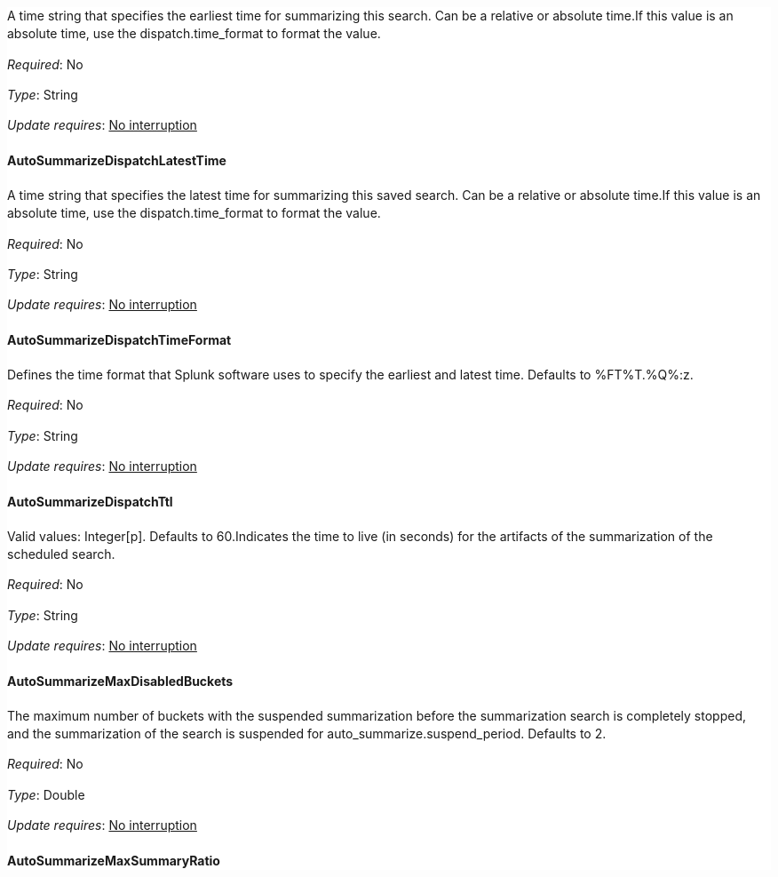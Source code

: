 A time string that specifies the earliest time for summarizing this search. Can be a relative or absolute time.If this value is an absolute time, use the dispatch.time_format to format the value.

_Required_: No

_Type_: String

_Update requires_: [No interruption](https://docs.aws.amazon.com/AWSCloudFormation/latest/UserGuide/using-cfn-updating-stacks-update-behaviors.html#update-no-interrupt)

#### AutoSummarizeDispatchLatestTime

A time string that specifies the latest time for summarizing this saved search. Can be a relative or absolute time.If this value is an absolute time, use the dispatch.time_format to format the value.

_Required_: No

_Type_: String

_Update requires_: [No interruption](https://docs.aws.amazon.com/AWSCloudFormation/latest/UserGuide/using-cfn-updating-stacks-update-behaviors.html#update-no-interrupt)

#### AutoSummarizeDispatchTimeFormat

Defines the time format that Splunk software uses to specify the earliest and latest time. Defaults to %FT%T.%Q%:z.

_Required_: No

_Type_: String

_Update requires_: [No interruption](https://docs.aws.amazon.com/AWSCloudFormation/latest/UserGuide/using-cfn-updating-stacks-update-behaviors.html#update-no-interrupt)

#### AutoSummarizeDispatchTtl

Valid values: Integer[p]. Defaults to 60.Indicates the time to live (in seconds) for the artifacts of the summarization of the scheduled search.

_Required_: No

_Type_: String

_Update requires_: [No interruption](https://docs.aws.amazon.com/AWSCloudFormation/latest/UserGuide/using-cfn-updating-stacks-update-behaviors.html#update-no-interrupt)

#### AutoSummarizeMaxDisabledBuckets

The maximum number of buckets with the suspended summarization before the summarization search is completely stopped, and the summarization of the search is suspended for auto_summarize.suspend_period. Defaults to 2.

_Required_: No

_Type_: Double

_Update requires_: [No interruption](https://docs.aws.amazon.com/AWSCloudFormation/latest/UserGuide/using-cfn-updating-stacks-update-behaviors.html#update-no-interrupt)

#### AutoSummarizeMaxSummaryRatio
